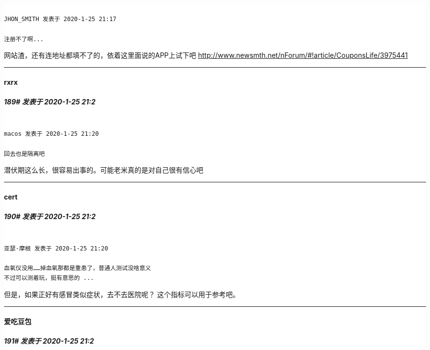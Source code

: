 

```

JHON_SMITH 发表于 2020-1-25 21:17

注册不了啊...

```


网站渣，还有连地址都填不了的，依着这里面说的APP上试下吧
http://www.newsmth.net/nForum/#!article/CouponsLife/3975441


-----

####  rxrx
##### 189#       发表于 2020-1-25 21:2




```

macos 发表于 2020-1-25 21:20

回去也是隔离吧

```


潜伏期这么长，很容易出事的。可能老米真的是对自己很有信心吧


-----

####  cert
##### 190#       发表于 2020-1-25 21:2




```

亚瑟·摩根 发表于 2020-1-25 21:20

血氧仪没用……掉血氧那都是重患了，普通人测试没啥意义
不过可以测着玩，挺有意思的 ...

```


但是，如果正好有感冒类似症状，去不去医院呢？
这个指标可以用于参考吧。


-----

####  爱吃豆包
##### 191#       发表于 2020-1-25 21:2

